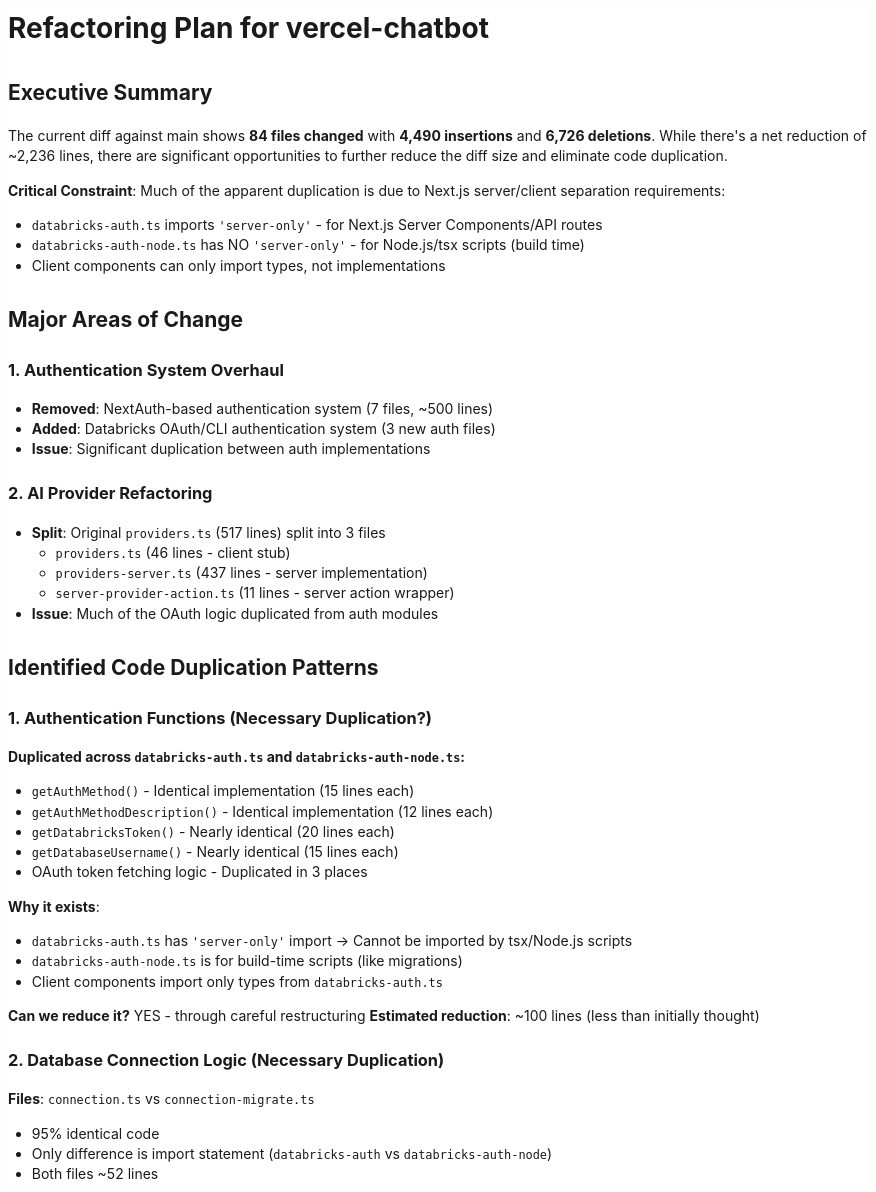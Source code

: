 # Refactoring Plan for vercel-chatbot

## Executive Summary
The current diff against main shows **84 files changed** with **4,490 insertions** and **6,726 deletions**. While there's a net reduction of ~2,236 lines, there are significant opportunities to further reduce the diff size and eliminate code duplication.

**Critical Constraint**: Much of the apparent duplication is due to Next.js server/client separation requirements:
- `databricks-auth.ts` imports `'server-only'` - for Next.js Server Components/API routes
- `databricks-auth-node.ts` has NO `'server-only'` - for Node.js/tsx scripts (build time)
- Client components can only import types, not implementations

## Major Areas of Change

### 1. Authentication System Overhaul
- **Removed**: NextAuth-based authentication system (7 files, ~500 lines)
- **Added**: Databricks OAuth/CLI authentication system (3 new auth files)
- **Issue**: Significant duplication between auth implementations

### 2. AI Provider Refactoring
- **Split**: Original `providers.ts` (517 lines) split into 3 files
  - `providers.ts` (46 lines - client stub)
  - `providers-server.ts` (437 lines - server implementation)
  - `server-provider-action.ts` (11 lines - server action wrapper)
- **Issue**: Much of the OAuth logic duplicated from auth modules

## Identified Code Duplication Patterns

### 1. Authentication Functions (Necessary Duplication?)

**Duplicated across `databricks-auth.ts` and `databricks-auth-node.ts`:**
- `getAuthMethod()` - Identical implementation (15 lines each)
- `getAuthMethodDescription()` - Identical implementation (12 lines each)
- `getDatabricksToken()` - Nearly identical (20 lines each)
- `getDatabaseUsername()` - Nearly identical (15 lines each)
- OAuth token fetching logic - Duplicated in 3 places

**Why it exists**:
- `databricks-auth.ts` has `'server-only'` import → Cannot be imported by tsx/Node.js scripts
- `databricks-auth-node.ts` is for build-time scripts (like migrations)
- Client components import only types from `databricks-auth.ts`

**Can we reduce it?** YES - through careful restructuring
**Estimated reduction**: ~100 lines (less than initially thought)

### 2. Database Connection Logic (Necessary Duplication)

**Files**: `connection.ts` vs `connection-migrate.ts`
- 95% identical code
- Only difference is import statement (`databricks-auth` vs `databricks-auth-node`)
- Both files ~52 lines
